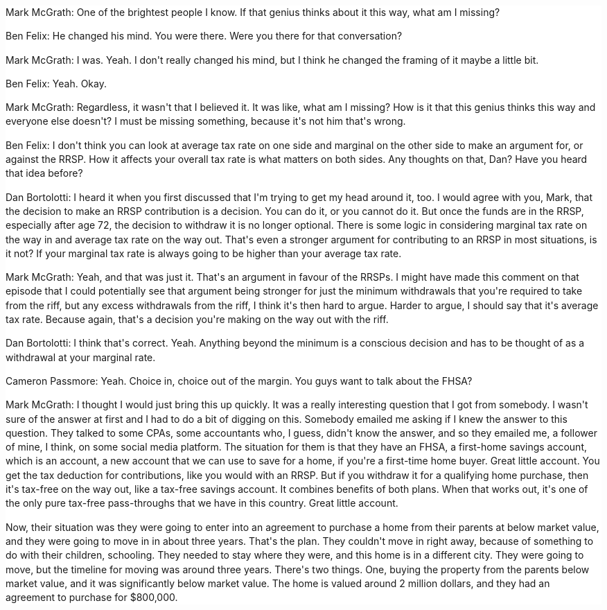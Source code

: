 Mark McGrath: One of the brightest people I know. If that genius thinks about it this way, what am I missing?

Ben Felix: He changed his mind. You were there. Were you there for that conversation?

Mark McGrath: I was. Yeah. I don't really changed his mind, but I think he changed the framing of it maybe a little bit.

Ben Felix: Yeah. Okay.

Mark McGrath: Regardless, it wasn't that I believed it. It was like, what am I missing? How is it that this genius thinks this way and everyone else doesn't? I must be missing something, because it's not him that's wrong.

Ben Felix: I don't think you can look at average tax rate on one side and marginal on the other side to make an argument for, or against the RRSP. How it affects your overall tax rate is what matters on both sides. Any thoughts on that, Dan? Have you heard that idea before?

Dan Bortolotti: I heard it when you first discussed that I'm trying to get my head around it, too. I would agree with you, Mark, that the decision to make an RRSP contribution is a decision. You can do it, or you cannot do it. But once the funds are in the RRSP, especially after age 72, the decision to withdraw it is no longer optional. There is some logic in considering marginal tax rate on the way in and average tax rate on the way out. That's even a stronger argument for contributing to an RRSP in most situations, is it not? If your marginal tax rate is always going to be higher than your average tax rate.

Mark McGrath: Yeah, and that was just it. That's an argument in favour of the RRSPs. I might have made this comment on that episode that I could potentially see that argument being stronger for just the minimum withdrawals that you're required to take from the riff, but any excess withdrawals from the riff, I think it's then hard to argue. Harder to argue, I should say that it's average tax rate. Because again, that's a decision you're making on the way out with the riff.

Dan Bortolotti: I think that's correct. Yeah. Anything beyond the minimum is a conscious decision and has to be thought of as a withdrawal at your marginal rate.

Cameron Passmore: Yeah. Choice in, choice out of the margin. You guys want to talk about the FHSA?

Mark McGrath: I thought I would just bring this up quickly. It was a really interesting question that I got from somebody. I wasn't sure of the answer at first and I had to do a bit of digging on this. Somebody emailed me asking if I knew the answer to this question. They talked to some CPAs, some accountants who, I guess, didn't know the answer, and so they emailed me, a follower of mine, I think, on some social media platform. The situation for them is that they have an FHSA, a first-home savings account, which is an account, a new account that we can use to save for a home, if you're a first-time home buyer. Great little account. You get the tax deduction for contributions, like you would with an RRSP. But if you withdraw it for a qualifying home purchase, then it's tax-free on the way out, like a tax-free savings account. It combines benefits of both plans. When that works out, it's one of the only pure tax-free pass-throughs that we have in this country. Great little account.

Now, their situation was they were going to enter into an agreement to purchase a home from their parents at below market value, and they were going to move in in about three years. That's the plan. They couldn't move in right away, because of something to do with their children, schooling. They needed to stay where they were, and this home is in a different city. They were going to move, but the timeline for moving was around three years. There's two things. One, buying the property from the parents below market value, and it was significantly below market value. The home is valued around 2 million dollars, and they had an agreement to purchase for $800,000.
